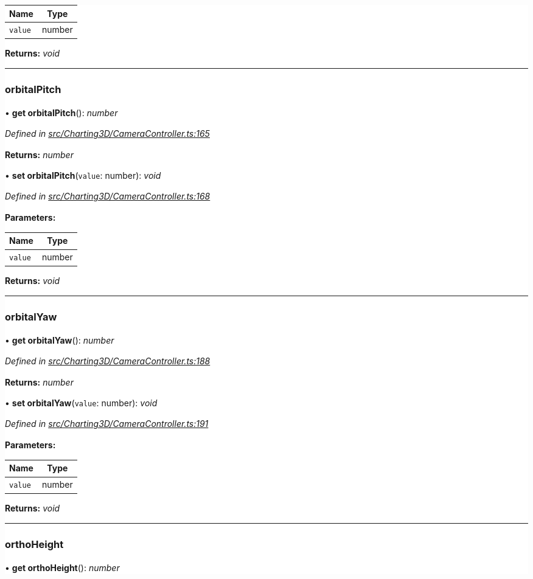 Name | Type |
------ | ------ |
`value` | number |

**Returns:** *void*

___

###  orbitalPitch

• **get orbitalPitch**(): *number*

*Defined in [src/Charting3D/CameraController.ts:165](https://github.com/ABTSoftware/SciChart.Dev/blob/272ab7fc7f/Web/src/SciChart/src/Charting3D/CameraController.ts#L165)*

**Returns:** *number*

• **set orbitalPitch**(`value`: number): *void*

*Defined in [src/Charting3D/CameraController.ts:168](https://github.com/ABTSoftware/SciChart.Dev/blob/272ab7fc7f/Web/src/SciChart/src/Charting3D/CameraController.ts#L168)*

**Parameters:**

Name | Type |
------ | ------ |
`value` | number |

**Returns:** *void*

___

###  orbitalYaw

• **get orbitalYaw**(): *number*

*Defined in [src/Charting3D/CameraController.ts:188](https://github.com/ABTSoftware/SciChart.Dev/blob/272ab7fc7f/Web/src/SciChart/src/Charting3D/CameraController.ts#L188)*

**Returns:** *number*

• **set orbitalYaw**(`value`: number): *void*

*Defined in [src/Charting3D/CameraController.ts:191](https://github.com/ABTSoftware/SciChart.Dev/blob/272ab7fc7f/Web/src/SciChart/src/Charting3D/CameraController.ts#L191)*

**Parameters:**

Name | Type |
------ | ------ |
`value` | number |

**Returns:** *void*

___

###  orthoHeight

• **get orthoHeight**(): *number*
